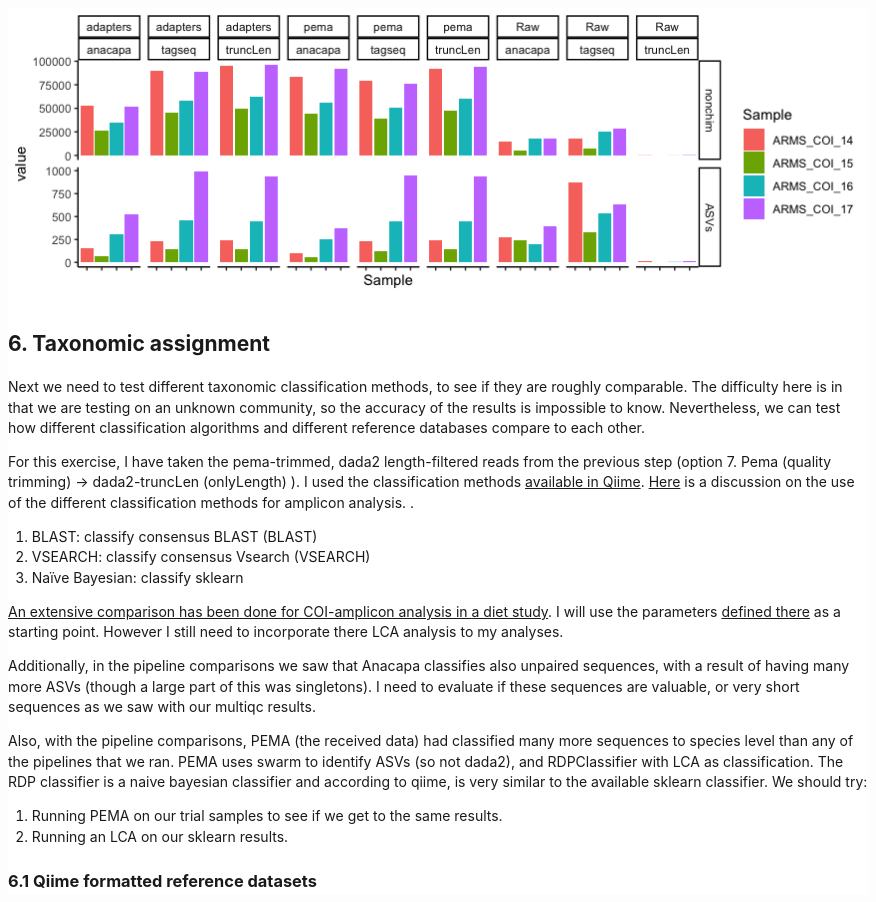 ![](Preprocessing_trials_docs/preprocessing_reads_vs_asvs.png)


## 6. Taxonomic assignment

Next we need to test different taxonomic classification methods, to see if they are roughly comparable. The difficulty here is in that we are testing on an unknown community, so the accuracy of the results is impossible to know. Nevertheless, we can test how different classification algorithms and different reference databases compare to each other.

For this exercise, I have taken the pema-trimmed, dada2 length-filtered reads from the previous step (option 7. Pema (quality trimming) -> dada2-truncLen (onlyLength)
). I used the classification methods [available in Qiime](https://docs.qiime2.org/2019.7/plugins/available/feature-classifier/). [Here](https://microbiomejournal.biomedcentral.com/articles/10.1186/s40168-018-0470-z) is a discussion on the use of the different classification methods for amplicon analysis.
.

1.	BLAST: classify consensus BLAST (BLAST)
2.	VSEARCH: classify consensus Vsearch (VSEARCH)
3.	Naïve Bayesian: classify sklearn

[An extensive comparison has been done for COI-amplicon analysis in a diet study](https://onlinelibrary.wiley.com/doi/full/10.1002/ece3.6594). I will use the parameters [defined there](https://github.com/devonorourke/tidybug/blob/master/docs/classification_analyses.md) as a starting point. However I still need to incorporate there LCA analysis to my analyses.

Additionally, in the pipeline comparisons we saw that Anacapa classifies also unpaired sequences, with a result of having many more ASVs (though a large part of this was singletons). I need to evaluate if these sequences are valuable, or very short sequences as we saw with our multiqc results.

Also, with the pipeline comparisons, PEMA (the received data) had classified many more sequences to species level than any of the pipelines that we ran. PEMA uses swarm to identify ASVs (so not dada2), and RDPClassifier with LCA as classification. The RDP classifier is a naive bayesian classifier and according to qiime, is very similar to the available sklearn classifier. We should try:
  1. Running PEMA on our trial samples to see if we get to the same results.
  2. Running an LCA on our sklearn results.

### 6.1 Qiime formatted reference datasets
